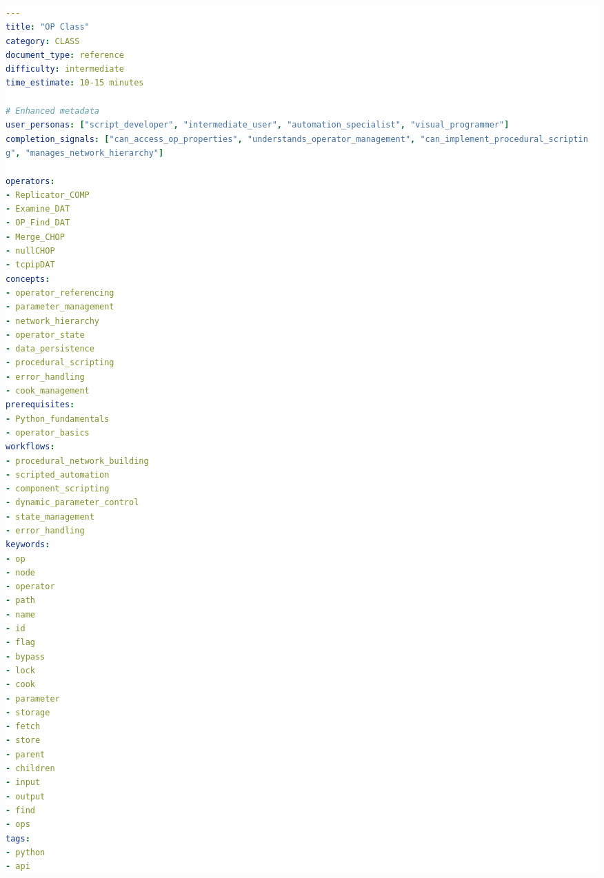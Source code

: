 ```yaml
---
title: "OP Class"
category: CLASS
document_type: reference
difficulty: intermediate
time_estimate: 10-15 minutes

# Enhanced metadata
user_personas: ["script_developer", "intermediate_user", "automation_specialist", "visual_programmer"]
completion_signals: ["can_access_op_properties", "understands_operator_management", "can_implement_procedural_scripting", "manages_network_hierarchy"]

operators:
- Replicator_COMP
- Examine_DAT
- OP_Find_DAT
- Merge_CHOP
- nullCHOP
- tcpipDAT
concepts:
- operator_referencing
- parameter_management
- network_hierarchy
- operator_state
- data_persistence
- procedural_scripting
- error_handling
- cook_management
prerequisites:
- Python_fundamentals
- operator_basics
workflows:
- procedural_network_building
- scripted_automation
- component_scripting
- dynamic_parameter_control
- state_management
- error_handling
keywords:
- op
- node
- operator
- path
- name
- id
- flag
- bypass
- lock
- cook
- parameter
- storage
- fetch
- store
- parent
- children
- input
- output
- find
- ops
tags:
- python
- api
```